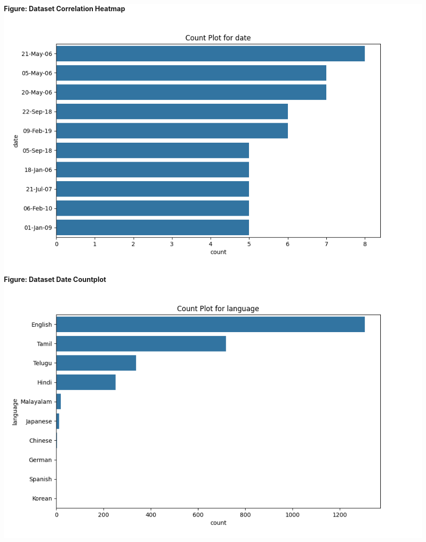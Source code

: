 **Figure: Dataset Correlation Heatmap**
![dataset_date_countplot.png](dataset_date_countplot.png)

**Figure: Dataset Date Countplot**
![dataset_language_countplot.png](dataset_language_countplot.png)
